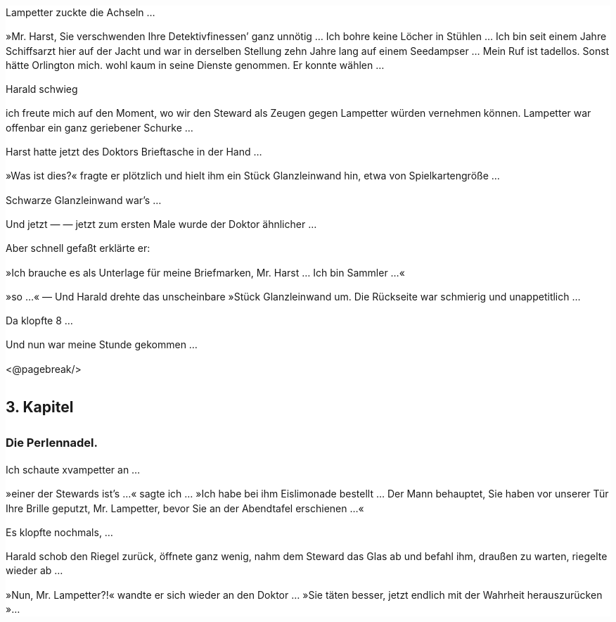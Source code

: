 Lampetter zuckte die Achseln …

»Mr. Harst, Sie verschwenden Ihre Detektivfinessen’
ganz unnötig … Ich bohre keine Löcher in Stühlen …
Ich bin seit einem Jahre Schiffsarzt hier auf der Jacht
und war in derselben Stellung zehn Jahre lang auf einem
Seedampser … Mein Ruf ist tadellos. Sonst hätte Orlington
mich. wohl kaum in seine Dienste genommen. Er
konnte wählen …

Harald schwieg

ich freute mich auf den Moment, wo wir den Steward
als Zeugen gegen Lampetter würden vernehmen können.
Lampetter war offenbar ein ganz geriebener Schurke …

Harst hatte jetzt des Doktors Brieftasche in der Hand …

»Was ist dies?« fragte er plötzlich und hielt ihm ein
Stück Glanzleinwand hin, etwa von Spielkartengröße …

Schwarze Glanzleinwand war’s …

Und jetzt — — jetzt zum ersten Male wurde der Doktor
ähnlicher …

Aber schnell gefaßt erklärte er:

»Ich brauche es als Unterlage für meine Briefmarken,
Mr. Harst … Ich bin Sammler …«

»so …« — Und Harald drehte das unscheinbare
»Stück Glanzleinwand um. Die Rückseite war schmierig
und unappetitlich …

Da klopfte 8 …

Und nun war meine Stunde gekommen …

<@pagebreak/>

<h2>3. Kapitel</h2>

<h3>Die Perlennadel.</h3>

Ich schaute xvampetter an …

»einer der Stewards ist’s …« sagte ich … »Ich habe
bei ihm Eislimonade bestellt … Der Mann behauptet, Sie
haben vor unserer Tür Ihre Brille geputzt, Mr. Lampetter,
bevor Sie an der Abendtafel erschienen …«

Es klopfte nochmals, …

Harald schob den Riegel zurück, öffnete ganz wenig,
nahm dem Steward das Glas ab und befahl ihm, draußen
zu warten, riegelte wieder ab …

»Nun, Mr. Lampetter?!« wandte er sich wieder an den
Doktor … »Sie täten besser, jetzt endlich mit der Wahrheit
herauszurücken »…
